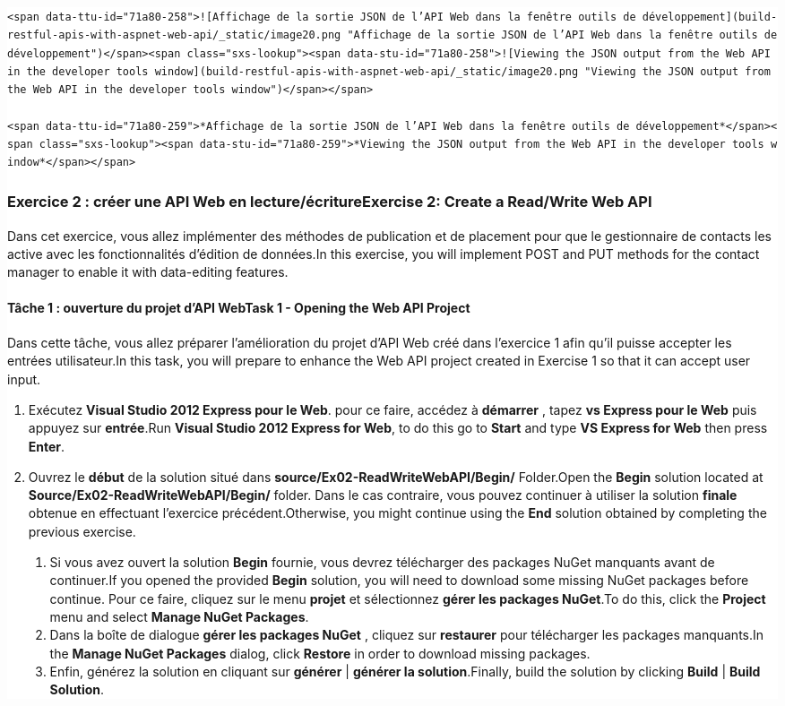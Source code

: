     <span data-ttu-id="71a80-258">![Affichage de la sortie JSON de l’API Web dans la fenêtre outils de développement](build-restful-apis-with-aspnet-web-api/_static/image20.png "Affichage de la sortie JSON de l’API Web dans la fenêtre outils de développement")</span><span class="sxs-lookup"><span data-stu-id="71a80-258">![Viewing the JSON output from the Web API in the developer tools window](build-restful-apis-with-aspnet-web-api/_static/image20.png "Viewing the JSON output from the Web API in the developer tools window")</span></span>

    <span data-ttu-id="71a80-259">*Affichage de la sortie JSON de l’API Web dans la fenêtre outils de développement*</span><span class="sxs-lookup"><span data-stu-id="71a80-259">*Viewing the JSON output from the Web API in the developer tools window*</span></span>

<a id="Exercise2"></a>

<a id="Exercise_2_Create_a_ReadWrite_Web_API"></a>
### <a name="exercise-2-create-a-readwrite-web-api"></a><span data-ttu-id="71a80-260">Exercice 2 : créer une API Web en lecture/écriture</span><span class="sxs-lookup"><span data-stu-id="71a80-260">Exercise 2: Create a Read/Write Web API</span></span>

<span data-ttu-id="71a80-261">Dans cet exercice, vous allez implémenter des méthodes de publication et de placement pour que le gestionnaire de contacts les active avec les fonctionnalités d’édition de données.</span><span class="sxs-lookup"><span data-stu-id="71a80-261">In this exercise, you will implement POST and PUT methods for the contact manager to enable it with data-editing features.</span></span>

<a id="Ex2Task1"></a>

<a id="Task_1_-_Opening_the_Web_API_Project"></a>
#### <a name="task-1---opening-the-web-api-project"></a><span data-ttu-id="71a80-262">Tâche 1 : ouverture du projet d’API Web</span><span class="sxs-lookup"><span data-stu-id="71a80-262">Task 1 - Opening the Web API Project</span></span>

<span data-ttu-id="71a80-263">Dans cette tâche, vous allez préparer l’amélioration du projet d’API Web créé dans l’exercice 1 afin qu’il puisse accepter les entrées utilisateur.</span><span class="sxs-lookup"><span data-stu-id="71a80-263">In this task, you will prepare to enhance the Web API project created in Exercise 1 so that it can accept user input.</span></span>

1. <span data-ttu-id="71a80-264">Exécutez **Visual Studio 2012 Express pour le Web**. pour ce faire, accédez à **démarrer** , tapez **vs Express pour le Web** puis appuyez sur **entrée**.</span><span class="sxs-lookup"><span data-stu-id="71a80-264">Run **Visual Studio 2012 Express for Web**, to do this go to **Start** and type **VS Express for Web** then press **Enter**.</span></span>
2. <span data-ttu-id="71a80-265">Ouvrez le **début** de la solution situé dans **source/Ex02-ReadWriteWebAPI/Begin/** Folder.</span><span class="sxs-lookup"><span data-stu-id="71a80-265">Open the **Begin** solution located at **Source/Ex02-ReadWriteWebAPI/Begin/** folder.</span></span> <span data-ttu-id="71a80-266">Dans le cas contraire, vous pouvez continuer à utiliser la solution **finale** obtenue en effectuant l’exercice précédent.</span><span class="sxs-lookup"><span data-stu-id="71a80-266">Otherwise, you might continue using the **End** solution obtained by completing the previous exercise.</span></span>

   1. <span data-ttu-id="71a80-267">Si vous avez ouvert la solution **Begin** fournie, vous devrez télécharger des packages NuGet manquants avant de continuer.</span><span class="sxs-lookup"><span data-stu-id="71a80-267">If you opened the provided **Begin** solution, you will need to download some missing NuGet packages before continue.</span></span> <span data-ttu-id="71a80-268">Pour ce faire, cliquez sur le menu **projet** et sélectionnez **gérer les packages NuGet**.</span><span class="sxs-lookup"><span data-stu-id="71a80-268">To do this, click the **Project** menu and select **Manage NuGet Packages**.</span></span>
   2. <span data-ttu-id="71a80-269">Dans la boîte de dialogue **gérer les packages NuGet** , cliquez sur **restaurer** pour télécharger les packages manquants.</span><span class="sxs-lookup"><span data-stu-id="71a80-269">In the **Manage NuGet Packages** dialog, click **Restore** in order to download missing packages.</span></span>
   3. <span data-ttu-id="71a80-270">Enfin, générez la solution en cliquant sur **générer** | **générer la solution**.</span><span class="sxs-lookup"><span data-stu-id="71a80-270">Finally, build the solution by clicking **Build** | **Build Solution**.</span></span>
